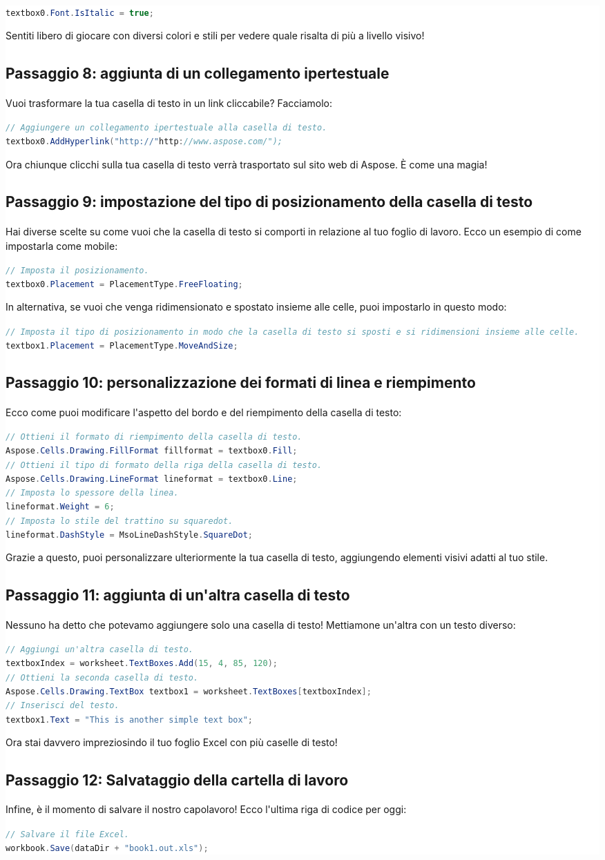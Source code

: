 ```csharp
textbox0.Font.IsItalic = true;
```
Sentiti libero di giocare con diversi colori e stili per vedere quale risalta di più a livello visivo!
## Passaggio 8: aggiunta di un collegamento ipertestuale
Vuoi trasformare la tua casella di testo in un link cliccabile? Facciamolo:
```csharp
// Aggiungere un collegamento ipertestuale alla casella di testo.
textbox0.AddHyperlink("http://"http://www.aspose.com/");
```
Ora chiunque clicchi sulla tua casella di testo verrà trasportato sul sito web di Aspose. È come una magia!
## Passaggio 9: impostazione del tipo di posizionamento della casella di testo
Hai diverse scelte su come vuoi che la casella di testo si comporti in relazione al tuo foglio di lavoro. Ecco un esempio di come impostarla come mobile:
```csharp
// Imposta il posizionamento.
textbox0.Placement = PlacementType.FreeFloating;
```
In alternativa, se vuoi che venga ridimensionato e spostato insieme alle celle, puoi impostarlo in questo modo:
```csharp
// Imposta il tipo di posizionamento in modo che la casella di testo si sposti e si ridimensioni insieme alle celle.
textbox1.Placement = PlacementType.MoveAndSize;
```
## Passaggio 10: personalizzazione dei formati di linea e riempimento
Ecco come puoi modificare l'aspetto del bordo e del riempimento della casella di testo:
```csharp
// Ottieni il formato di riempimento della casella di testo.
Aspose.Cells.Drawing.FillFormat fillformat = textbox0.Fill;            
// Ottieni il tipo di formato della riga della casella di testo.
Aspose.Cells.Drawing.LineFormat lineformat = textbox0.Line;           
// Imposta lo spessore della linea.
lineformat.Weight = 6;
// Imposta lo stile del trattino su squaredot.
lineformat.DashStyle = MsoLineDashStyle.SquareDot;
```
Grazie a questo, puoi personalizzare ulteriormente la tua casella di testo, aggiungendo elementi visivi adatti al tuo stile.
## Passaggio 11: aggiunta di un'altra casella di testo
Nessuno ha detto che potevamo aggiungere solo una casella di testo! Mettiamone un'altra con un testo diverso:
```csharp
// Aggiungi un'altra casella di testo.
textboxIndex = worksheet.TextBoxes.Add(15, 4, 85, 120);
// Ottieni la seconda casella di testo.
Aspose.Cells.Drawing.TextBox textbox1 = worksheet.TextBoxes[textboxIndex];
// Inserisci del testo.
textbox1.Text = "This is another simple text box";
```
Ora stai davvero impreziosindo il tuo foglio Excel con più caselle di testo!
## Passaggio 12: Salvataggio della cartella di lavoro
Infine, è il momento di salvare il nostro capolavoro! Ecco l'ultima riga di codice per oggi:
```csharp
// Salvare il file Excel.
workbook.Save(dataDir + "book1.out.xls");
```